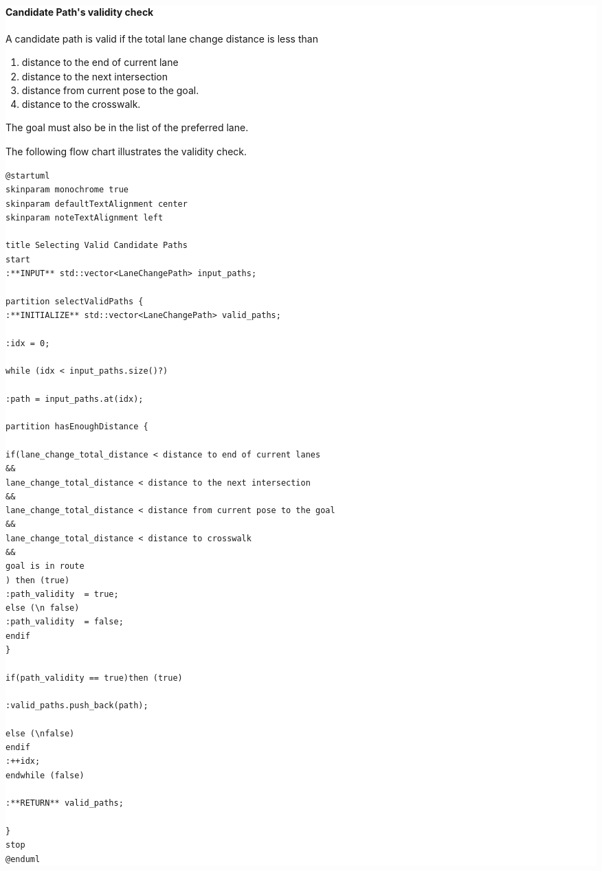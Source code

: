 #### Candidate Path's validity check

A candidate path is valid if the total lane change distance is less than

1. distance to the end of current lane
2. distance to the next intersection
3. distance from current pose to the goal.
4. distance to the crosswalk.

The goal must also be in the list of the preferred lane.

The following flow chart illustrates the validity check.

```plantuml
@startuml
skinparam monochrome true
skinparam defaultTextAlignment center
skinparam noteTextAlignment left

title Selecting Valid Candidate Paths
start
:**INPUT** std::vector<LaneChangePath> input_paths;

partition selectValidPaths {
:**INITIALIZE** std::vector<LaneChangePath> valid_paths;

:idx = 0;

while (idx < input_paths.size()?)

:path = input_paths.at(idx);

partition hasEnoughDistance {

if(lane_change_total_distance < distance to end of current lanes
&&
lane_change_total_distance < distance to the next intersection
&&
lane_change_total_distance < distance from current pose to the goal
&&
lane_change_total_distance < distance to crosswalk
&&
goal is in route
) then (true)
:path_validity  = true;
else (\n false)
:path_validity  = false;
endif
}

if(path_validity == true)then (true)

:valid_paths.push_back(path);

else (\nfalse)
endif
:++idx;
endwhile (false)

:**RETURN** valid_paths;

}
stop
@enduml
```
